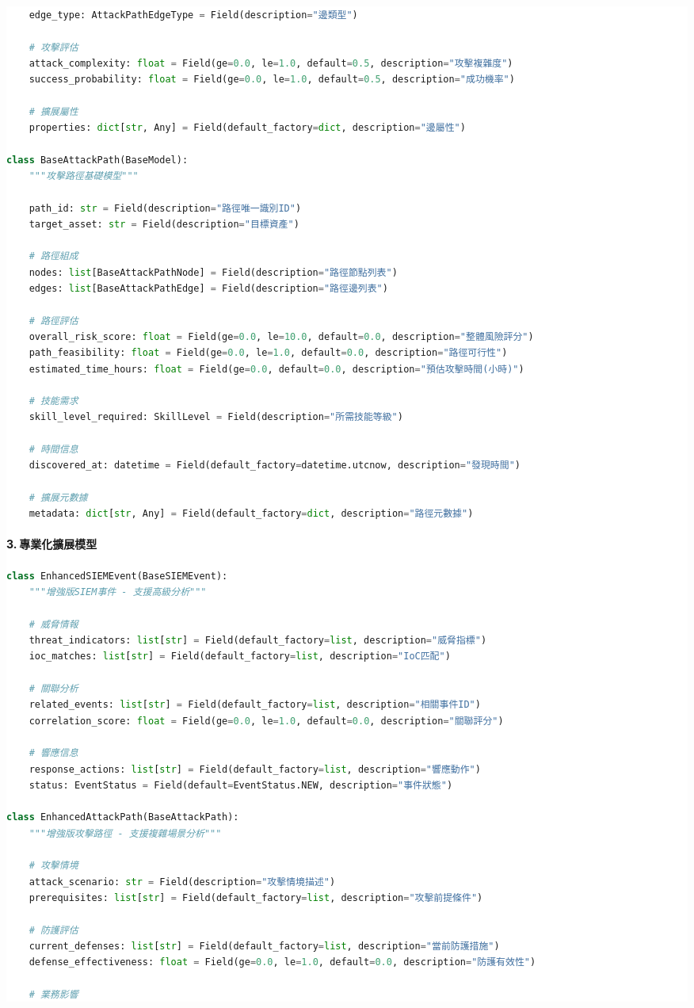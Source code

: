 ```python
    edge_type: AttackPathEdgeType = Field(description="邊類型")
    
    # 攻擊評估
    attack_complexity: float = Field(ge=0.0, le=1.0, default=0.5, description="攻擊複雜度")
    success_probability: float = Field(ge=0.0, le=1.0, default=0.5, description="成功機率")
    
    # 擴展屬性
    properties: dict[str, Any] = Field(default_factory=dict, description="邊屬性")

class BaseAttackPath(BaseModel):
    """攻擊路徑基礎模型"""
    
    path_id: str = Field(description="路徑唯一識別ID")
    target_asset: str = Field(description="目標資產")
    
    # 路徑組成
    nodes: list[BaseAttackPathNode] = Field(description="路徑節點列表")
    edges: list[BaseAttackPathEdge] = Field(description="路徑邊列表")
    
    # 路徑評估
    overall_risk_score: float = Field(ge=0.0, le=10.0, default=0.0, description="整體風險評分")
    path_feasibility: float = Field(ge=0.0, le=1.0, default=0.0, description="路徑可行性")
    estimated_time_hours: float = Field(ge=0.0, default=0.0, description="預估攻擊時間(小時)")
    
    # 技能需求
    skill_level_required: SkillLevel = Field(description="所需技能等級")
    
    # 時間信息
    discovered_at: datetime = Field(default_factory=datetime.utcnow, description="發現時間")
    
    # 擴展元數據
    metadata: dict[str, Any] = Field(default_factory=dict, description="路徑元數據")
```

#### 3. 專業化擴展模型
```python
class EnhancedSIEMEvent(BaseSIEMEvent):
    """增強版SIEM事件 - 支援高級分析"""
    
    # 威脅情報
    threat_indicators: list[str] = Field(default_factory=list, description="威脅指標")
    ioc_matches: list[str] = Field(default_factory=list, description="IoC匹配")
    
    # 關聯分析
    related_events: list[str] = Field(default_factory=list, description="相關事件ID")
    correlation_score: float = Field(ge=0.0, le=1.0, default=0.0, description="關聯評分")
    
    # 響應信息
    response_actions: list[str] = Field(default_factory=list, description="響應動作")
    status: EventStatus = Field(default=EventStatus.NEW, description="事件狀態")

class EnhancedAttackPath(BaseAttackPath):
    """增強版攻擊路徑 - 支援複雜場景分析"""
    
    # 攻擊情境
    attack_scenario: str = Field(description="攻擊情境描述")
    prerequisites: list[str] = Field(default_factory=list, description="攻擊前提條件")
    
    # 防護評估
    current_defenses: list[str] = Field(default_factory=list, description="當前防護措施")
    defense_effectiveness: float = Field(ge=0.0, le=1.0, default=0.0, description="防護有效性")
    
    # 業務影響
```